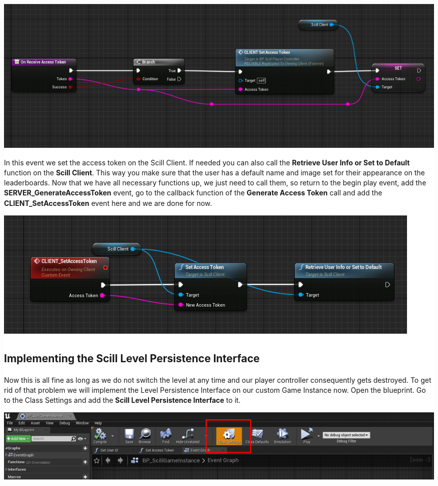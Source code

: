 ![CallbackReceiveAccessToken.png](/Documentation/attachments/CallbackReceiveAccessToken.png)

In this event we set the access token on the Scill Client. If needed you can also call the **Retrieve User Info or Set to Default** function on the **Scill Client**. This way you make sure that the user has a default name and image set for their appearance on the leaderboards. Now that we have all necessary functions up, we just need to call them, so return to the begin play event, add the **SERVER_GenerateAccessToken** event, go to the callback function of the **Generate Access Token** call and add the **CLIENT_SetAccessToken** event here and we are done for now.

![ClientSetAccessToken.png](/Documentation/attachments/ClientSetAccessToken.png)

## Implementing the Scill Level Persistence Interface

Now this is all fine as long as we do not switch the level at any time and our player controller consequently gets destroyed. To get rid of that problem we will implement the Level Persistence Interface on our custom Game Instance now. Open the blueprint. Go to the Class Settings and add the **Scill Level Persistence Interface** to it. 

![ClassSettings.png](/Documentation/attachments/ClassSettings.png)
